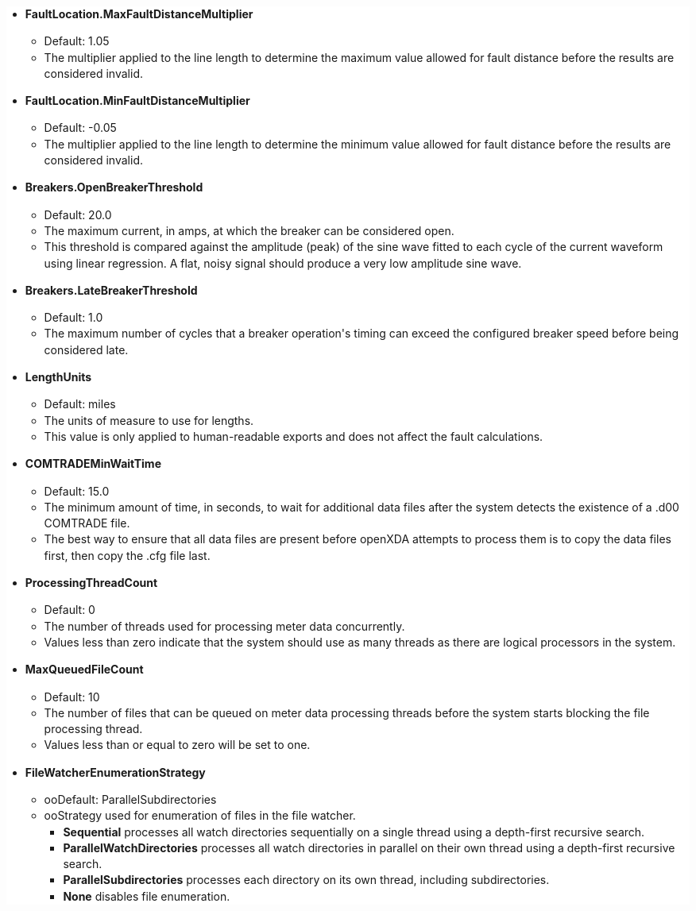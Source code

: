 - **FaultLocation.MaxFaultDistanceMultiplier**
  - Default: 1.05
  - The multiplier applied to the line length to determine the maximum value allowed for fault distance before the results are considered invalid.

- **FaultLocation.MinFaultDistanceMultiplier**
  - Default: -0.05
  - The multiplier applied to the line length to determine the minimum value allowed for fault distance before the results are considered invalid.

- **Breakers.OpenBreakerThreshold**
  - Default: 20.0
  - The maximum current, in amps, at which the breaker can be considered open.
  - This threshold is compared against the amplitude (peak) of the sine wave fitted to each cycle of the current waveform using linear regression. A flat, noisy signal should produce a very low amplitude sine wave.

- **Breakers.LateBreakerThreshold**
  - Default: 1.0
  - The maximum number of cycles that a breaker operation's timing can exceed the configured breaker speed before being considered late.

- **LengthUnits**
  - Default: miles
  - The units of measure to use for lengths.
  - This value is only applied to human-readable exports and does not affect the fault calculations.


- **COMTRADEMinWaitTime**
  - Default: 15.0
  - The minimum amount of time, in seconds, to wait for additional data files after the system detects the existence of a .d00 COMTRADE file.
  - The best way to ensure that all data files are present before openXDA attempts to process them is to copy the data files first, then copy the .cfg file last.

- **ProcessingThreadCount**
  - Default: 0
  - The number of threads used for processing meter data concurrently.
  - Values less than zero indicate that the system should use as many threads as there are logical processors in the system.

- **MaxQueuedFileCount**
  - Default: 10
  - The number of files that can be queued on meter data processing threads before the system starts blocking the file processing thread.
  - Values less than or equal to zero will be set to one.

- **FileWatcherEnumerationStrategy**
  - ooDefault: ParallelSubdirectories
  - ooStrategy used for enumeration of files in the file watcher.
    -  **Sequential** processes all watch directories sequentially on a single thread using a depth-first recursive search.
    -  **ParallelWatchDirectories** processes all watch directories in parallel on their own thread using a depth-first recursive search.
    -  **ParallelSubdirectories** processes each directory on its own thread, including subdirectories.
    -  **None** disables file enumeration.
